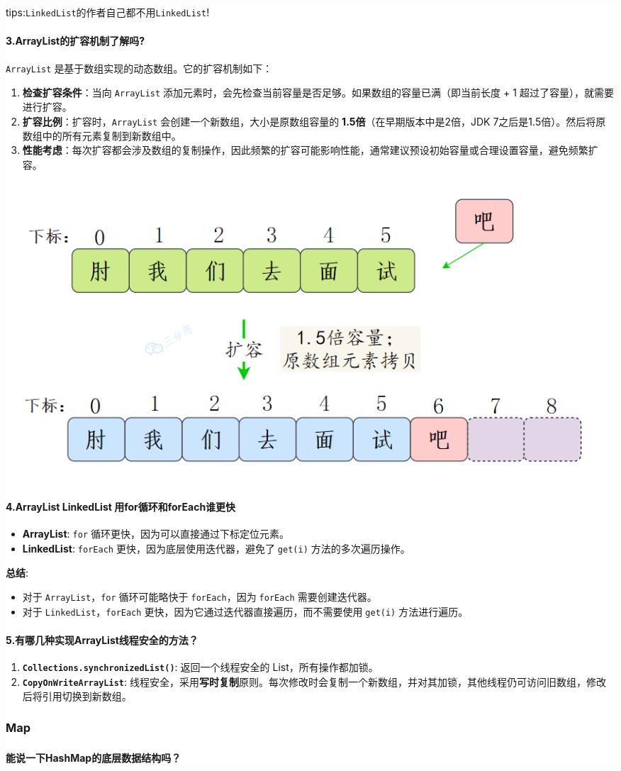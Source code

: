  tips:`LinkedList`的作者自己都不用`LinkedList`!

#### 3.ArrayList的扩容机制了解吗?

`ArrayList` 是基于数组实现的动态数组。它的扩容机制如下：

1. **检查扩容条件**：当向 `ArrayList` 添加元素时，会先检查当前容量是否足够。如果数组的容量已满（即当前长度 + 1 超过了容量），就需要进行扩容。
2. **扩容比例**：扩容时，`ArrayList` 会创建一个新数组，大小是原数组容量的 **1.5倍**（在早期版本中是2倍，JDK 7之后是1.5倍）。然后将原数组中的所有元素复制到新数组中。
3. **性能考虑**：每次扩容都会涉及数组的复制操作，因此频繁的扩容可能影响性能，通常建议预设初始容量或合理设置容量，避免频繁扩容。

![三分恶面渣逆袭：ArrayList扩容](./assets/collection-5.png)



#### 4.ArrayList LinkedList 用for循环和forEach谁更快

- **ArrayList**: `for` 循环更快，因为可以直接通过下标定位元素。
- **LinkedList**: `forEach` 更快，因为底层使用迭代器，避免了 `get(i)` 方法的多次遍历操作。

**总结**:

- 对于 `ArrayList`，`for` 循环可能略快于 `forEach`，因为 `forEach` 需要创建迭代器。
- 对于 `LinkedList`，`forEach` 更快，因为它通过迭代器直接遍历，而不需要使用 `get(i)` 方法进行遍历。

#### 5.有哪几种实现ArrayList线程安全的方法？

1. **`Collections.synchronizedList()`**: 返回一个线程安全的 List，所有操作都加锁。
2. **`CopyOnWriteArrayList`**: 线程安全，采用**写时复制**原则。每次修改时会复制一个新数组，并对其加锁，其他线程仍可访问旧数组，修改后将引用切换到新数组。

### Map

#### 能说一下HashMap的底层数据结构吗？
